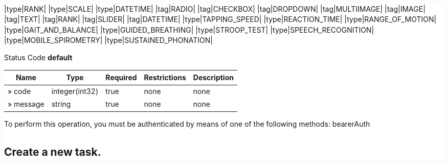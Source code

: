 |type|RANK|
|type|SCALE|
|type|DATETIME|
|tag|RADIO|
|tag|CHECKBOX|
|tag|DROPDOWN|
|tag|MULTIIMAGE|
|tag|IMAGE|
|tag|TEXT|
|tag|RANK|
|tag|SLIDER|
|tag|DATETIME|
|type|TAPPING_SPEED|
|type|REACTION_TIME|
|type|RANGE_OF_MOTION|
|type|GAIT_AND_BALANCE|
|type|GUIDED_BREATHING|
|type|STROOP_TEST|
|type|SPEECH_RECOGNITION|
|type|MOBILE_SPIROMETRY|
|type|SUSTAINED_PHONATION|

Status Code **default**

|Name|Type|Required|Restrictions|Description|
|---|---|---|---|---|
|» code|integer(int32)|true|none|none|
|» message|string|true|none|none|

<aside class="warning">
To perform this operation, you must be authenticated by means of one of the following methods:
bearerAuth
</aside>

## Create a new task.

